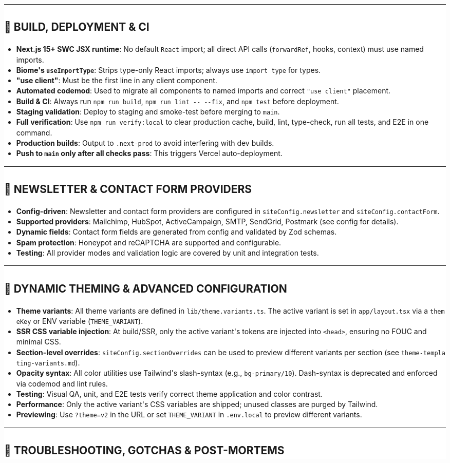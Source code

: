 
---

## 🚀 **BUILD, DEPLOYMENT & CI**

- **Next.js 15+ SWC JSX runtime**: No default `React` import; all direct API calls (`forwardRef`, hooks, context) must use named imports.
- **Biome's `useImportType`**: Strips type-only React imports; always use `import type` for types.
- **"use client"**: Must be the first line in any client component.
- **Automated codemod**: Used to migrate all components to named imports and correct `"use client"` placement.
- **Build & CI**: Always run `npm run build`, `npm run lint -- --fix`, and `npm test` before deployment.
- **Staging validation**: Deploy to staging and smoke-test before merging to `main`.
- **Full verification**: Use `npm run verify:local` to clear production cache, build, lint, type-check, run all tests, and E2E in one command.
- **Production builds**: Output to `.next-prod` to avoid interfering with dev builds.
- **Push to `main` only after all checks pass**: This triggers Vercel auto-deployment.

---

## 📧 **NEWSLETTER & CONTACT FORM PROVIDERS**

- **Config-driven**: Newsletter and contact form providers are configured in `siteConfig.newsletter` and `siteConfig.contactForm`.
- **Supported providers**: Mailchimp, HubSpot, ActiveCampaign, SMTP, SendGrid, Postmark (see config for details).
- **Dynamic fields**: Contact form fields are generated from config and validated by Zod schemas.
- **Spam protection**: Honeypot and reCAPTCHA are supported and configurable.
- **Testing**: All provider modes and validation logic are covered by unit and integration tests.

---

## 🎨 **DYNAMIC THEMING & ADVANCED CONFIGURATION**

- **Theme variants**: All theme variants are defined in `lib/theme.variants.ts`. The active variant is set in `app/layout.tsx` via a `themeKey` or ENV variable (`THEME_VARIANT`).
- **SSR CSS variable injection**: At build/SSR, only the active variant's tokens are injected into `<head>`, ensuring no FOUC and minimal CSS.
- **Section-level overrides**: `siteConfig.sectionOverrides` can be used to preview different variants per section (see `theme-templating-variants.md`).
- **Opacity syntax**: All color utilities use Tailwind's slash-syntax (e.g., `bg-primary/10`). Dash-syntax is deprecated and enforced via codemod and lint rules.
- **Testing**: Visual QA, unit, and E2E tests verify correct theme application and color contrast.
- **Performance**: Only the active variant's CSS variables are shipped; unused classes are purged by Tailwind.
- **Previewing**: Use `?theme=v2` in the URL or set `THEME_VARIANT` in `.env.local` to preview different variants.

---

## 🚨 **TROUBLESHOOTING, GOTCHAS & POST-MORTEMS**
